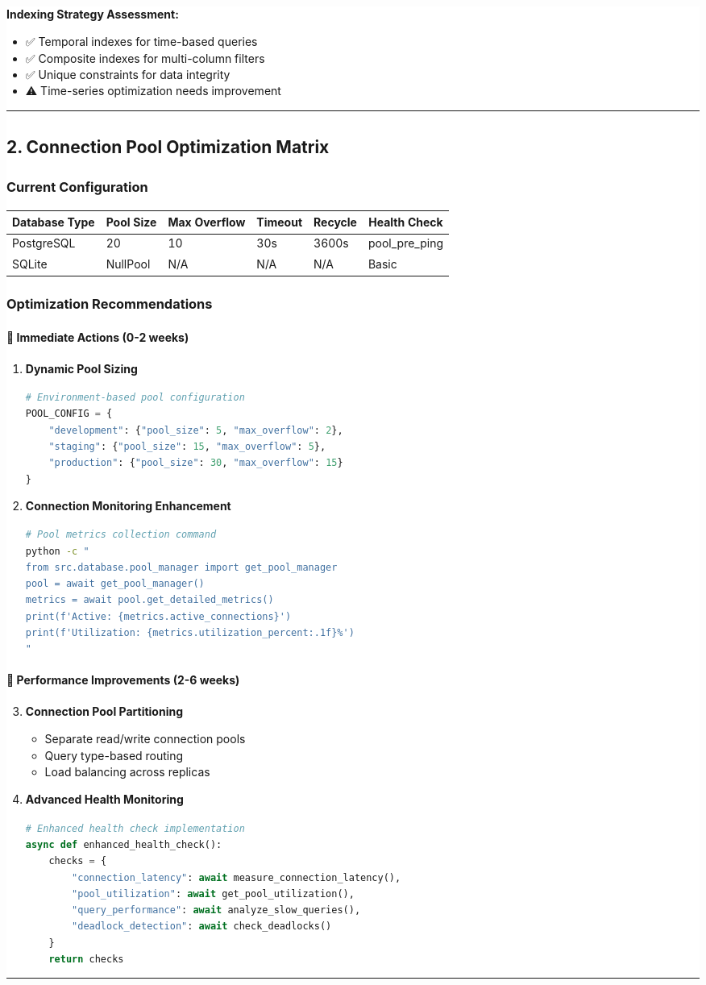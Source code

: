 **Indexing Strategy Assessment:**
- ✅ Temporal indexes for time-based queries
- ✅ Composite indexes for multi-column filters
- ✅ Unique constraints for data integrity
- ⚠️ Time-series optimization needs improvement

---

## 2. Connection Pool Optimization Matrix

### Current Configuration

| Database Type | Pool Size | Max Overflow | Timeout | Recycle | Health Check |
|---------------|-----------|--------------|---------|----------|--------------|
| PostgreSQL | 20 | 10 | 30s | 3600s | pool_pre_ping |
| SQLite | NullPool | N/A | N/A | N/A | Basic |

### Optimization Recommendations

#### 🎯 **Immediate Actions (0-2 weeks)**

1. **Dynamic Pool Sizing**
   ```python
   # Environment-based pool configuration
   POOL_CONFIG = {
       "development": {"pool_size": 5, "max_overflow": 2},
       "staging": {"pool_size": 15, "max_overflow": 5},
       "production": {"pool_size": 30, "max_overflow": 15}
   }
   ```

2. **Connection Monitoring Enhancement**
   ```bash
   # Pool metrics collection command
   python -c "
   from src.database.pool_manager import get_pool_manager
   pool = await get_pool_manager()
   metrics = await pool.get_detailed_metrics()
   print(f'Active: {metrics.active_connections}')
   print(f'Utilization: {metrics.utilization_percent:.1f}%')
   "
   ```

#### 🚀 **Performance Improvements (2-6 weeks)**

3. **Connection Pool Partitioning**
   - Separate read/write connection pools
   - Query type-based routing
   - Load balancing across replicas

4. **Advanced Health Monitoring**
   ```python
   # Enhanced health check implementation
   async def enhanced_health_check():
       checks = {
           "connection_latency": await measure_connection_latency(),
           "pool_utilization": await get_pool_utilization(),
           "query_performance": await analyze_slow_queries(),
           "deadlock_detection": await check_deadlocks()
       }
       return checks
   ```

---